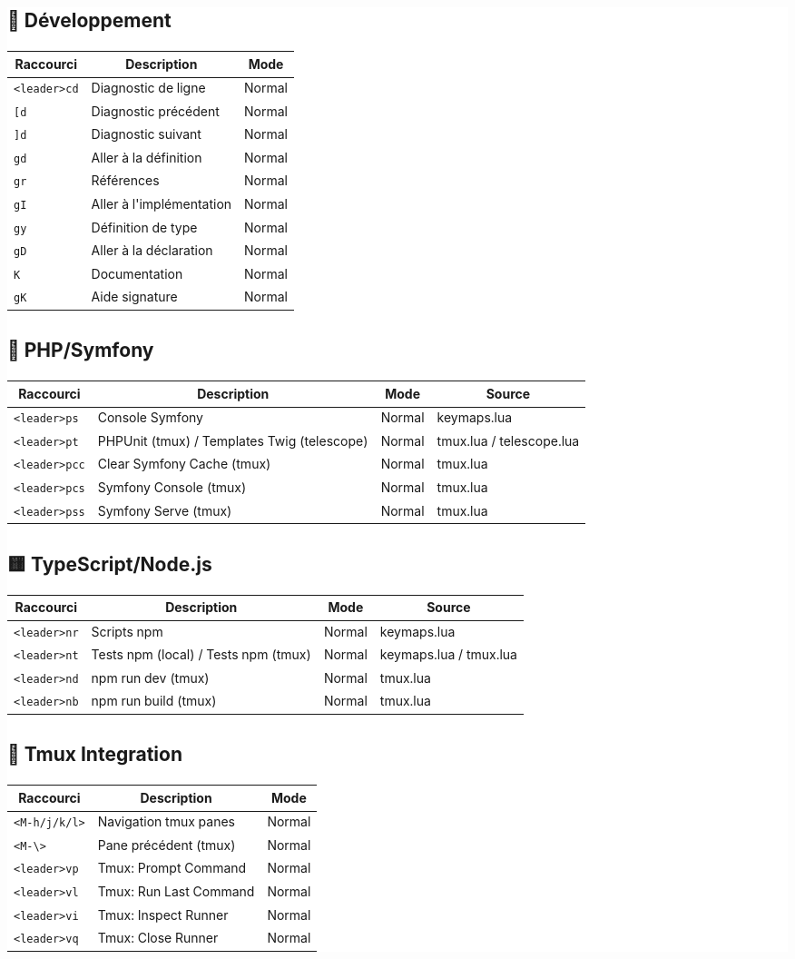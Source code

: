 ## 🧰 Développement

| Raccourci | Description | Mode |
|-----------|-------------|------|
| `<leader>cd` | Diagnostic de ligne | Normal |
| `[d` | Diagnostic précédent | Normal |
| `]d` | Diagnostic suivant | Normal |
| `gd` | Aller à la définition | Normal |
| `gr` | Références | Normal |
| `gI` | Aller à l'implémentation | Normal |
| `gy` | Définition de type | Normal |
| `gD` | Aller à la déclaration | Normal |
| `K` | Documentation | Normal |
| `gK` | Aide signature | Normal |

## 🚀 PHP/Symfony

| Raccourci | Description | Mode | Source |
|-----------|-------------|------|--------|
| `<leader>ps` | Console Symfony | Normal | keymaps.lua |
| `<leader>pt` | PHPUnit (tmux) / Templates Twig (telescope) | Normal | tmux.lua / telescope.lua |
| `<leader>pcc` | Clear Symfony Cache (tmux) | Normal | tmux.lua |
| `<leader>pcs` | Symfony Console (tmux) | Normal | tmux.lua |
| `<leader>pss` | Symfony Serve (tmux) | Normal | tmux.lua |

## 🟨 TypeScript/Node.js

| Raccourci | Description | Mode | Source |
|-----------|-------------|------|--------|
| `<leader>nr` | Scripts npm | Normal | keymaps.lua |
| `<leader>nt` | Tests npm (local) / Tests npm (tmux) | Normal | keymaps.lua / tmux.lua |
| `<leader>nd` | npm run dev (tmux) | Normal | tmux.lua |
| `<leader>nb` | npm run build (tmux) | Normal | tmux.lua |

## 🔧 Tmux Integration

| Raccourci | Description | Mode |
|-----------|-------------|------|
| `<M-h/j/k/l>` | Navigation tmux panes | Normal |
| `<M-\>` | Pane précédent (tmux) | Normal |
| `<leader>vp` | Tmux: Prompt Command | Normal |
| `<leader>vl` | Tmux: Run Last Command | Normal |
| `<leader>vi` | Tmux: Inspect Runner | Normal |
| `<leader>vq` | Tmux: Close Runner | Normal |